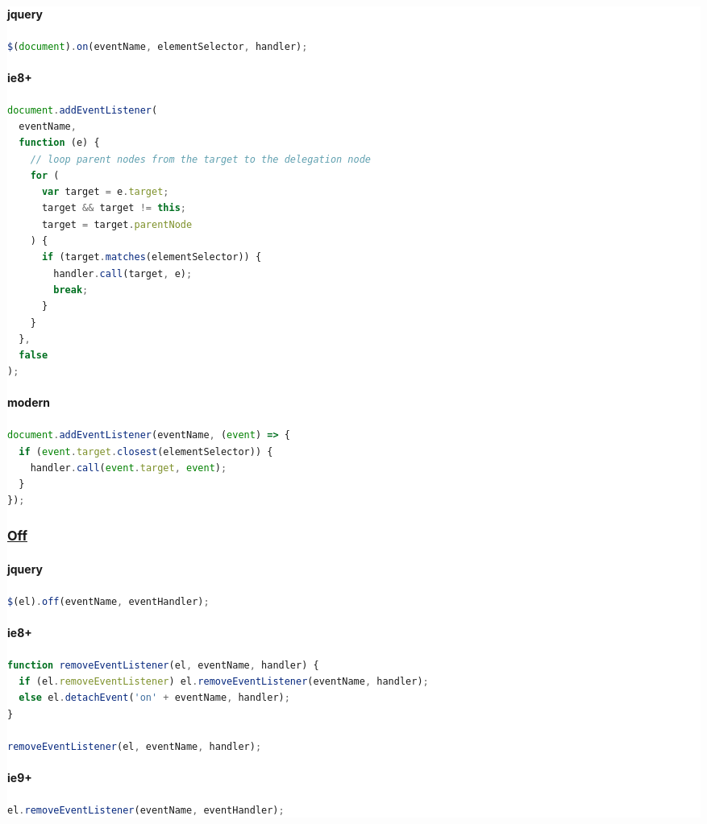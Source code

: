 #### jquery
````js
$(document).on(eventName, elementSelector, handler);
````
#### ie8+
````js
document.addEventListener(
  eventName,
  function (e) {
    // loop parent nodes from the target to the delegation node
    for (
      var target = e.target;
      target && target != this;
      target = target.parentNode
    ) {
      if (target.matches(elementSelector)) {
        handler.call(target, e);
        break;
      }
    }
  },
  false
);
````
#### modern
````js
document.addEventListener(eventName, (event) => {
  if (event.target.closest(elementSelector)) {
    handler.call(event.target, event);
  }
});
````


### [Off](#off)

#### jquery
````js
$(el).off(eventName, eventHandler);
````
#### ie8+
````js
function removeEventListener(el, eventName, handler) {
  if (el.removeEventListener) el.removeEventListener(eventName, handler);
  else el.detachEvent('on' + eventName, handler);
}

removeEventListener(el, eventName, handler);
````
#### ie9+
````js
el.removeEventListener(eventName, eventHandler);
````
